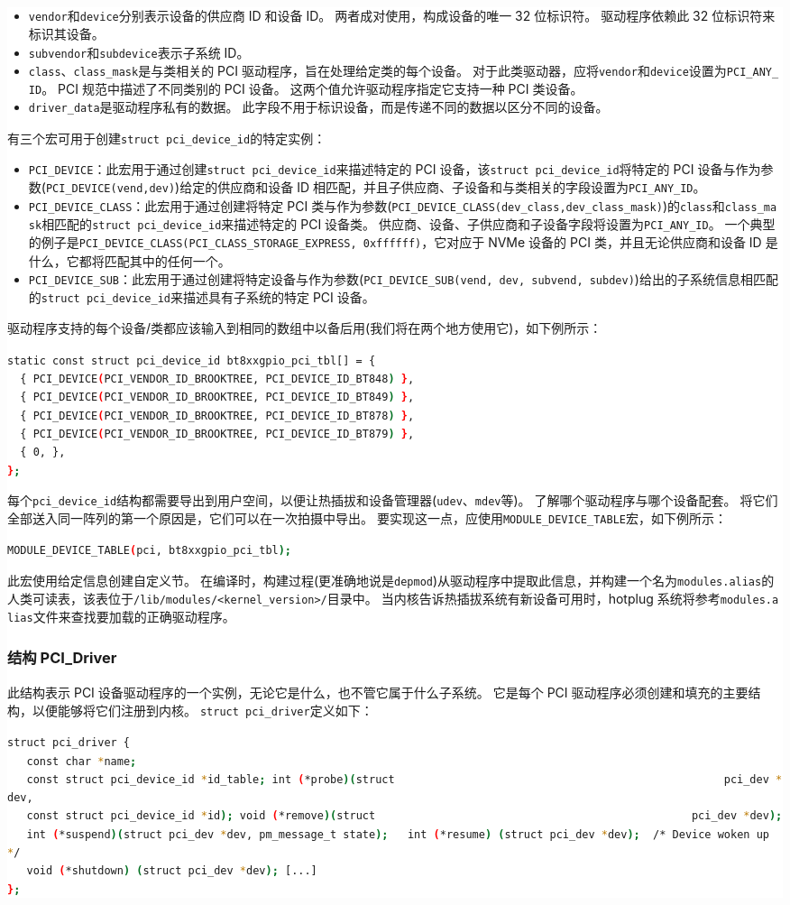 *   `vendor`和`device`分别表示设备的供应商 ID 和设备 ID。 两者成对使用，构成设备的唯一 32 位标识符。 驱动程序依赖此 32 位标识符来标识其设备。
*   `subvendor`和`subdevice`表示子系统 ID。
*   `class`、`class_mask`是与类相关的 PCI 驱动程序，旨在处理给定类的每个设备。 对于此类驱动器，应将`vendor`和`device`设置为`PCI_ANY_ID`。 PCI 规范中描述了不同类别的 PCI 设备。 这两个值允许驱动程序指定它支持一种 PCI 类设备。
*   `driver_data`是驱动程序私有的数据。 此字段不用于标识设备，而是传递不同的数据以区分不同的设备。

有三个宏可用于创建`struct pci_device_id`的特定实例：

*   `PCI_DEVICE`：此宏用于通过创建`struct pci_device_id`来描述特定的 PCI 设备，该`struct pci_device_id`将特定的 PCI 设备与作为参数(`PCI_DEVICE(vend,dev)`)给定的供应商和设备 ID 相匹配，并且子供应商、子设备和与类相关的字段设置为`PCI_ANY_ID`。
*   `PCI_DEVICE_CLASS`：此宏用于通过创建将特定 PCI 类与作为参数(`PCI_DEVICE_CLASS(dev_class,dev_class_mask)`)的`class`和`class_mask`相匹配的`struct pci_device_id`来描述特定的 PCI 设备类。 供应商、设备、子供应商和子设备字段将设置为`PCI_ANY_ID`。 一个典型的例子是`PCI_DEVICE_CLASS(PCI_CLASS_STORAGE_EXPRESS, 0xffffff)`，它对应于 NVMe 设备的 PCI 类，并且无论供应商和设备 ID 是什么，它都将匹配其中的任何一个。
*   `PCI_DEVICE_SUB`：此宏用于通过创建将特定设备与作为参数(`PCI_DEVICE_SUB(vend, dev, subvend, subdev)`)给出的子系统信息相匹配的`struct pci_device_id`来描述具有子系统的特定 PCI 设备。

驱动程序支持的每个设备/类都应该输入到相同的数组中以备后用(我们将在两个地方使用它)，如下例所示：

```sh
static const struct pci_device_id bt8xxgpio_pci_tbl[] = {
  { PCI_DEVICE(PCI_VENDOR_ID_BROOKTREE, PCI_DEVICE_ID_BT848) },
  { PCI_DEVICE(PCI_VENDOR_ID_BROOKTREE, PCI_DEVICE_ID_BT849) },
  { PCI_DEVICE(PCI_VENDOR_ID_BROOKTREE, PCI_DEVICE_ID_BT878) },
  { PCI_DEVICE(PCI_VENDOR_ID_BROOKTREE, PCI_DEVICE_ID_BT879) },
  { 0, },
};
```

每个`pci_device_id`结构都需要导出到用户空间，以便让热插拔和设备管理器(`udev`、`mdev`等)。 了解哪个驱动程序与哪个设备配套。 将它们全部送入同一阵列的第一个原因是，它们可以在一次拍摄中导出。 要实现这一点，应使用`MODULE_DEVICE_TABLE`宏，如下例所示：

```sh
MODULE_DEVICE_TABLE(pci, bt8xxgpio_pci_tbl);
```

此宏使用给定信息创建自定义节。 在编译时，构建过程(更准确地说是`depmod`)从驱动程序中提取此信息，并构建一个名为`modules.alias`的人类可读表，该表位于`/lib/modules/<kernel_version>/`目录中。 当内核告诉热插拔系统有新设备可用时，hotplug 系统将参考`modules.alias`文件来查找要加载的正确驱动程序。

### 结构 PCI_Driver

此结构表示 PCI 设备驱动程序的一个实例，无论它是什么，也不管它属于什么子系统。 它是每个 PCI 驱动程序必须创建和填充的主要结构，以便能够将它们注册到内核。 `struct pci_driver`定义如下：

```sh
struct pci_driver {
   const char *name;
   const struct pci_device_id *id_table; int (*probe)(struct                                                   pci_dev *dev,
   const struct pci_device_id *id); void (*remove)(struct                                                 pci_dev *dev);
   int (*suspend)(struct pci_dev *dev, pm_message_t state);   int (*resume) (struct pci_dev *dev);	/* Device woken up */
   void (*shutdown) (struct pci_dev *dev); [...]
};
```
